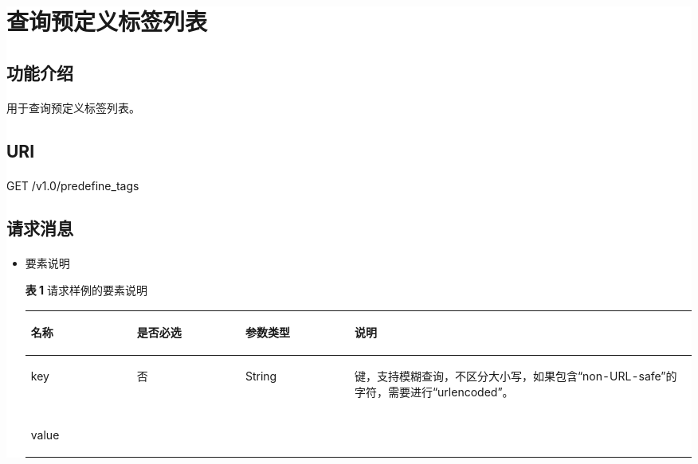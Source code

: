 # 查询预定义标签列表<a name="ZH-CN_TOPIC_0170553663"></a>

## 功能介绍<a name="sa351fa754ccd4966b11b591f3010c79a"></a>

用于查询预定义标签列表。

## URI<a name="se9dc9e77f7904f9ab9c69706ad333f19"></a>

GET /v1.0/predefine\_tags

## 请求消息<a name="s5b699a216bdd435b9a5e6f40c0f13404"></a>

-   要素说明

    **表 1**  请求样例的要素说明

    <a name="zh-cn_topic_0056765543_table40248354"></a>
    <table><thead align="left"><tr id="zh-cn_topic_0056765543_row24110047"><th class="cellrowborder" valign="top" width="15.89%" id="mcps1.2.5.1.1"><p id="zh-cn_topic_0056765543_p6756797"><a name="zh-cn_topic_0056765543_p6756797"></a><a name="zh-cn_topic_0056765543_p6756797"></a><strong id="b5323790920856"><a name="b5323790920856"></a><a name="b5323790920856"></a>名称</strong></p>
    </th>
    <th class="cellrowborder" valign="top" width="16.3%" id="mcps1.2.5.1.2"><p id="zh-cn_topic_0056765543_p10429724"><a name="zh-cn_topic_0056765543_p10429724"></a><a name="zh-cn_topic_0056765543_p10429724"></a><strong id="b1730337920856"><a name="b1730337920856"></a><a name="b1730337920856"></a>是否必选</strong></p>
    </th>
    <th class="cellrowborder" valign="top" width="16.38%" id="mcps1.2.5.1.3"><p id="zh-cn_topic_0056765543_p39501348"><a name="zh-cn_topic_0056765543_p39501348"></a><a name="zh-cn_topic_0056765543_p39501348"></a><strong id="b5939649820856"><a name="b5939649820856"></a><a name="b5939649820856"></a>参数类型</strong></p>
    </th>
    <th class="cellrowborder" valign="top" width="51.43%" id="mcps1.2.5.1.4"><p id="zh-cn_topic_0056765543_p45492604"><a name="zh-cn_topic_0056765543_p45492604"></a><a name="zh-cn_topic_0056765543_p45492604"></a><strong id="b4638706620856"><a name="b4638706620856"></a><a name="b4638706620856"></a>说明</strong></p>
    </th>
    </tr>
    </thead>
    <tbody><tr id="zh-cn_topic_0056765543_row61022284"><td class="cellrowborder" valign="top" width="15.89%" headers="mcps1.2.5.1.1 "><p id="zh-cn_topic_0056765543_p43857981"><a name="zh-cn_topic_0056765543_p43857981"></a><a name="zh-cn_topic_0056765543_p43857981"></a>key</p>
    </td>
    <td class="cellrowborder" valign="top" width="16.3%" headers="mcps1.2.5.1.2 "><p id="zh-cn_topic_0056765543_p62835574"><a name="zh-cn_topic_0056765543_p62835574"></a><a name="zh-cn_topic_0056765543_p62835574"></a>否</p>
    </td>
    <td class="cellrowborder" valign="top" width="16.38%" headers="mcps1.2.5.1.3 "><p id="zh-cn_topic_0056765543_p56516768"><a name="zh-cn_topic_0056765543_p56516768"></a><a name="zh-cn_topic_0056765543_p56516768"></a>String</p>
    </td>
    <td class="cellrowborder" valign="top" width="51.43%" headers="mcps1.2.5.1.4 "><p id="zh-cn_topic_0056765543_p14455523"><a name="zh-cn_topic_0056765543_p14455523"></a><a name="zh-cn_topic_0056765543_p14455523"></a>键，支持模糊查询，不区分大小写，如果包含“non-URL-safe”的字符，需要进行“urlencoded”。</p>
    </td>
    </tr>
    <tr id="zh-cn_topic_0056765543_row62990845"><td class="cellrowborder" valign="top" width="15.89%" headers="mcps1.2.5.1.1 "><p id="zh-cn_topic_0056765543_p1984791"><a name="zh-cn_topic_0056765543_p1984791"></a><a name="zh-cn_topic_0056765543_p1984791"></a>value</p>
    </td>